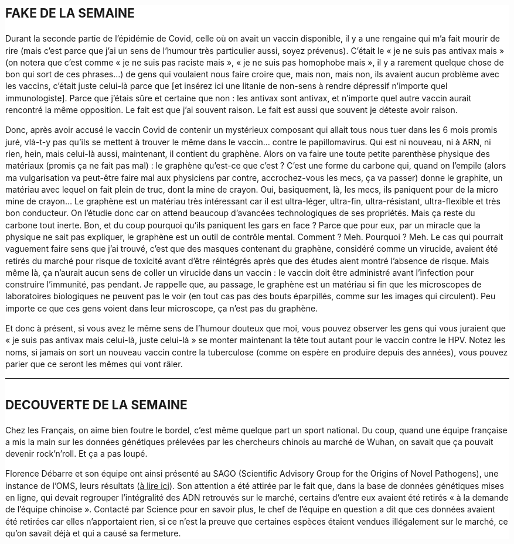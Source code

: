 
## FAKE DE LA SEMAINE

Durant la seconde partie de l’épidémie de Covid, celle où on avait un vaccin disponible, il y a une rengaine qui m’a fait mourir de rire (mais c’est parce que j’ai un sens de l’humour très particulier aussi, soyez prévenus). C’était le « je ne suis pas antivax mais » (on notera que c’est comme « je ne suis pas raciste mais », « je ne suis pas homophobe mais », il y a rarement quelque chose de bon qui sort de ces phrases…) de gens qui voulaient nous faire croire que, mais non, mais non, ils avaient aucun problème avec les vaccins, c’était juste celui-là parce que [et insérez ici une litanie de non-sens à rendre dépressif n’importe quel immunologiste]. Parce que j’étais sûre et certaine que non : les antivax sont antivax, et n’importe quel autre vaccin aurait rencontré la même opposition. Le fait est que j’ai souvent raison. Le fait est aussi que souvent je déteste avoir raison.

Donc, après avoir accusé le vaccin Covid de contenir un mystérieux composant qui allait tous nous tuer dans les 6 mois promis juré, vlà-t-y pas qu’ils se mettent à trouver le même dans le vaccin… contre le papillomavirus. Qui est ni nouveau, ni à ARN, ni rien, hein, mais celui-là aussi, maintenant, il contient du graphène.
Alors on va faire une toute petite parenthèse physique des matériaux (promis ça ne fait pas mal) : le graphène qu’est-ce que c’est ? C’est une forme du carbone qui, quand on l’empile (alors ma vulgarisation va peut-être faire mal aux physiciens par contre, accrochez-vous les mecs, ça va passer) donne le graphite, un matériau avec lequel on fait plein de truc, dont la mine de crayon. Oui, basiquement, là, les mecs, ils paniquent pour de la micro mine de crayon… Le graphène est un matériau très intéressant car il est ultra-léger, ultra-fin, ultra-résistant, ultra-flexible et très bon conducteur. On l’étudie donc car on attend beaucoup d’avancées technologiques de ses propriétés. Mais ça reste du carbone tout inerte.
Bon, et du coup pourquoi qu’ils paniquent les gars en face ? Parce que pour eux, par un miracle que la physique ne sait pas expliquer, le graphène est un outil de contrôle mental. Comment ? Meh. Pourquoi ? Meh. Le cas qui pourrait vaguement faire sens que j’ai trouvé, c’est que des masques contenant du graphène, considéré comme un virucide, avaient été retirés du marché pour risque de toxicité avant d’être réintégrés après que des études aient montré l’absence de risque. Mais même là, ça n’aurait aucun sens de coller un virucide dans un vaccin : le vaccin doit être administré avant l’infection pour construire l’immunité, pas pendant. Je rappelle que, au passage, le graphène est un matériau si fin que les microscopes de laboratoires biologiques ne peuvent pas le voir (en tout cas pas des bouts éparpillés, comme sur les images qui circulent). Peu importe ce que ces gens voient dans leur microscope, ça n’est pas du graphène.

Et donc à présent, si vous avez le même sens de l’humour douteux que moi, vous pouvez observer les gens qui vous juraient que « je suis pas antivax mais celui-là, juste celui-là » se monter maintenant la tête tout autant pour le vaccin contre le HPV. Notez les noms, si jamais on sort un nouveau vaccin contre la tuberculose (comme on espère en produire depuis des années), vous pouvez parier que ce seront les mêmes qui vont râler.

---

## DECOUVERTE DE LA SEMAINE

Chez les Français, on aime bien foutre le bordel, c’est même quelque part un sport national. Du coup, quand une équipe française a mis la main sur les données génétiques prélevées par les chercheurs chinois au marché de Wuhan, on savait que ça pouvait devenir rock’n’roll. Et ça a pas loupé.

Florence Débarre et son équipe ont ainsi présenté au SAGO (Scientific Advisory Group for the Origins of Novel Pathogens), une instance de l’OMS, leurs résultats ([à lire ici](https://www.science.org/content/article/covid-19-origins-missing-sequences)). Son attention a été attirée par le fait que, dans la base de données génétiques mises en ligne, qui devait regrouper l’intégralité des ADN retrouvés sur le marché, certains d’entre eux avaient été retirés « à la demande de l’équipe chinoise ». Contacté par Science pour en savoir plus, le chef de l’équipe en question a dit que ces données avaient été retirées car elles n’apportaient rien, si ce n’est la preuve que certaines espèces étaient vendues illégalement sur le marché, ce qu’on savait déjà et qui a causé sa fermeture.
